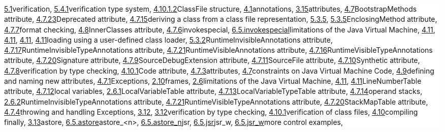 [5.1](https://docs.oracle.com/javase/specs/jvms/se8/html/jvms-5.html#jvms-5.1-110)verification, [5.4.1](https://docs.oracle.com/javase/specs/jvms/se8/html/jvms-5.html#jvms-5.4.1-100)verification type system, [4.10.1.2](https://docs.oracle.com/javase/specs/jvms/se8/html/jvms-4.html#jvms-4.10.1.2-110-C)ClassFile structure, [4.1](https://docs.oracle.com/javase/specs/jvms/se8/html/jvms-4.html#jvms-4.1)annotations, [3.15](https://docs.oracle.com/javase/specs/jvms/se8/html/jvms-3.html#jvms-3.15-200-A)attributes, [4.7](https://docs.oracle.com/javase/specs/jvms/se8/html/jvms-4.html#jvms-4.7-100)BootstrapMethods attribute, [4.7.23](https://docs.oracle.com/javase/specs/jvms/se8/html/jvms-4.html#jvms-4.7.23-100)Deprecated attribute, [4.7.15](https://docs.oracle.com/javase/specs/jvms/se8/html/jvms-4.html#jvms-4.7.15-100)deriving a class from a class file representation, [5.3.5](https://docs.oracle.com/javase/specs/jvms/se8/html/jvms-5.html#jvms-5.3.5-100-B.1-A), [5.3.5](https://docs.oracle.com/javase/specs/jvms/se8/html/jvms-5.html#jvms-5.3.5-100-B.1-B)EnclosingMethod attribute, [4.7.7](https://docs.oracle.com/javase/specs/jvms/se8/html/jvms-4.html#jvms-4.7.7-100)format checking, [4.8](https://docs.oracle.com/javase/specs/jvms/se8/html/jvms-4.html#jvms-4.8-100)InnerClasses attribute, [4.7.6](https://docs.oracle.com/javase/specs/jvms/se8/html/jvms-4.html#jvms-4.7.6-100)invokespecial, [6.5.invokespecial](https://docs.oracle.com/javase/specs/jvms/se8/html/jvms-6.html#jvms-6.5.invokespecial.desc-200-C)limitations of the Java Virtual Machine, [4.11](https://docs.oracle.com/javase/specs/jvms/se8/html/jvms-4.html#jvms-4.11-100-A), [4.11](https://docs.oracle.com/javase/specs/jvms/se8/html/jvms-4.html#jvms-4.11-100-B), [4.11](https://docs.oracle.com/javase/specs/jvms/se8/html/jvms-4.html#jvms-4.11-100-C), [4.11](https://docs.oracle.com/javase/specs/jvms/se8/html/jvms-4.html#jvms-4.11-100-D)loading using a user-defined class loader, [5.3.2](https://docs.oracle.com/javase/specs/jvms/se8/html/jvms-5.html#jvms-5.3.2-130-A)RuntimeInvisibleAnnotations attribute, [4.7.17](https://docs.oracle.com/javase/specs/jvms/se8/html/jvms-4.html#jvms-4.7.17-100)RuntimeInvisibleTypeAnnotations attribute, [4.7.21](https://docs.oracle.com/javase/specs/jvms/se8/html/jvms-4.html#jvms-4.7.21-100)RuntimeVisibleAnnotations attribute, [4.7.16](https://docs.oracle.com/javase/specs/jvms/se8/html/jvms-4.html#jvms-4.7.16-100)RuntimeVisibleTypeAnnotations attribute, [4.7.20](https://docs.oracle.com/javase/specs/jvms/se8/html/jvms-4.html#jvms-4.7.20-100)Signature attribute, [4.7.9](https://docs.oracle.com/javase/specs/jvms/se8/html/jvms-4.html#jvms-4.7.9-100)SourceDebugExtension attribute, [4.7.11](https://docs.oracle.com/javase/specs/jvms/se8/html/jvms-4.html#jvms-4.7.11-100)SourceFile attribute, [4.7.10](https://docs.oracle.com/javase/specs/jvms/se8/html/jvms-4.html#jvms-4.7.10-100)Synthetic attribute, [4.7.8](https://docs.oracle.com/javase/specs/jvms/se8/html/jvms-4.html#jvms-4.7.8-100)verification by type checking, [4.10.1](https://docs.oracle.com/javase/specs/jvms/se8/html/jvms-4.html#jvms-4.10.1-100)Code attribute, [4.7.3](https://docs.oracle.com/javase/specs/jvms/se8/html/jvms-4.html#jvms-4.7.3)attributes, [4.7](https://docs.oracle.com/javase/specs/jvms/se8/html/jvms-4.html#jvms-4.7-100)constraints on Java Virtual Machine Code, [4.9](https://docs.oracle.com/javase/specs/jvms/se8/html/jvms-4.html#jvms-4.9-100)defining and naming new attributes, [4.7.1](https://docs.oracle.com/javase/specs/jvms/se8/html/jvms-4.html#jvms-4.7.1-100)Exceptions, [2.10](https://docs.oracle.com/javase/specs/jvms/se8/html/jvms-2.html#jvms-2.10-420)frames, [2.6](https://docs.oracle.com/javase/specs/jvms/se8/html/jvms-2.html#jvms-2.6-120)limitations of the Java Virtual Machine, [4.11](https://docs.oracle.com/javase/specs/jvms/se8/html/jvms-4.html#jvms-4.11-100-E), [4.11](https://docs.oracle.com/javase/specs/jvms/se8/html/jvms-4.html#jvms-4.11-100-F)LineNumberTable attribute, [4.7.12](https://docs.oracle.com/javase/specs/jvms/se8/html/jvms-4.html#jvms-4.7.12-100)local variables, [2.6.1](https://docs.oracle.com/javase/specs/jvms/se8/html/jvms-2.html#jvms-2.6.1-100)LocalVariableTable attribute, [4.7.13](https://docs.oracle.com/javase/specs/jvms/se8/html/jvms-4.html#jvms-4.7.13-100)LocalVariableTypeTable attribute, [4.7.14](https://docs.oracle.com/javase/specs/jvms/se8/html/jvms-4.html#jvms-4.7.14-100)operand stacks, [2.6.2](https://docs.oracle.com/javase/specs/jvms/se8/html/jvms-2.html#jvms-2.6.2-100)RuntimeInvisibleTypeAnnotations attribute, [4.7.21](https://docs.oracle.com/javase/specs/jvms/se8/html/jvms-4.html#jvms-4.7.21-100)RuntimeVisibleTypeAnnotations attribute, [4.7.20](https://docs.oracle.com/javase/specs/jvms/se8/html/jvms-4.html#jvms-4.7.20-100)StackMapTable attribute, [4.7.4](https://docs.oracle.com/javase/specs/jvms/se8/html/jvms-4.html#jvms-4.7.4-100)throwing and handling Exceptions, [3.12](https://docs.oracle.com/javase/specs/jvms/se8/html/jvms-3.html#jvms-3.12-250), [3.12](https://docs.oracle.com/javase/specs/jvms/se8/html/jvms-3.html#jvms-3.12-440)verification by type checking, [4.10.1](https://docs.oracle.com/javase/specs/jvms/se8/html/jvms-4.html#jvms-4.10.1-210)verification of class files, [4.10](https://docs.oracle.com/javase/specs/jvms/se8/html/jvms-4.html#jvms-4.10-300a)compiling finally, [3.13](https://docs.oracle.com/javase/specs/jvms/se8/html/jvms-3.html#jvms-3.13)astore, [6.5.astore](https://docs.oracle.com/javase/specs/jvms/se8/html/jvms-6.html#jvms-6.5.astore.notes-100)astore\_&lt;n&gt;, [6.5.astore\_n](https://docs.oracle.com/javase/specs/jvms/se8/html/jvms-6.html#jvms-6.5.astore_n.notes-100)jsr, [6.5.jsr](https://docs.oracle.com/javase/specs/jvms/se8/html/jvms-6.html#jvms-6.5.jsr.notes-200)jsr\_w, [6.5.jsr\_w](https://docs.oracle.com/javase/specs/jvms/se8/html/jvms-6.html#jvms-6.5.jsr_w.notes-200)more control examples,